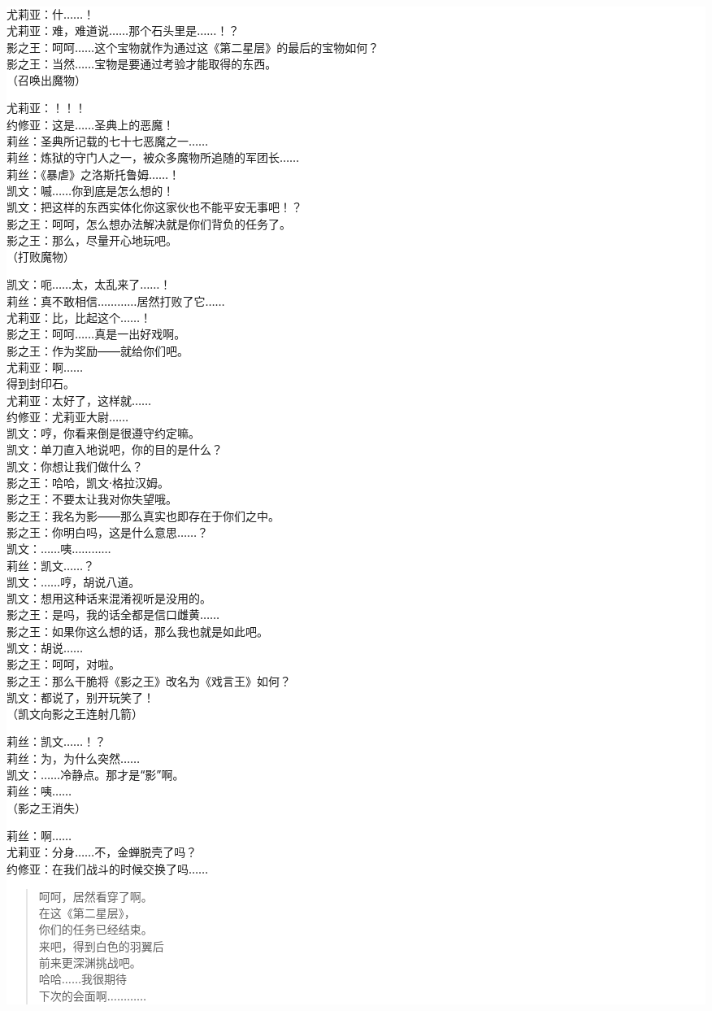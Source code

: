 尤莉亚：什……！  
尤莉亚：难，难道说……那个石头里是……！？  
影之王：呵呵……这个宝物就作为通过这《第二星层》的最后的宝物如何？  
影之王：当然……宝物是要通过考验才能取得的东西。  
（召唤出魔物）

尤莉亚：！！！  
约修亚：这是……圣典上的恶魔！  
莉丝：圣典所记载的七十七恶魔之一……  
莉丝：炼狱的守门人之一，被众多魔物所追随的军团长……  
莉丝：《暴虐》之洛斯托鲁姆……！  
凯文：嘁……你到底是怎么想的！  
凯文：把这样的东西实体化你这家伙也不能平安无事吧！？  
影之王：呵呵，怎么想办法解决就是你们背负的任务了。  
影之王：那么，尽量开心地玩吧。  
（打败魔物）

凯文：呃……太，太乱来了……！  
莉丝：真不敢相信…………居然打败了它……  
尤莉亚：比，比起这个……！  
影之王：呵呵……真是一出好戏啊。  
影之王：作为奖励——就给你们吧。  
尤莉亚：啊……  
得到封印石。  
尤莉亚：太好了，这样就……  
约修亚：尤莉亚大尉……  
凯文：哼，你看来倒是很遵守约定嘛。  
凯文：单刀直入地说吧，你的目的是什么？  
凯文：你想让我们做什么？  
影之王：哈哈，凯文·格拉汉姆。  
影之王：不要太让我对你失望哦。  
影之王：我名为影——那么真实也即存在于你们之中。  
影之王：你明白吗，这是什么意思……？  
凯文：……咦…………  
莉丝：凯文……？  
凯文：……哼，胡说八道。  
凯文：想用这种话来混淆视听是没用的。  
影之王：是吗，我的话全都是信口雌黄……  
影之王：如果你这么想的话，那么我也就是如此吧。  
凯文：胡说……  
影之王：呵呵，对啦。  
影之王：那么干脆将《影之王》改名为《戏言王》如何？  
凯文：都说了，别开玩笑了！  
（凯文向影之王连射几箭）

莉丝：凯文……！？  
莉丝：为，为什么突然……  
凯文：……冷静点。那才是“影”啊。  
莉丝：咦……  
（影之王消失）

莉丝：啊……  
尤莉亚：分身……不，金蝉脱壳了吗？  
约修亚：在我们战斗的时候交换了吗……  
> 呵呵，居然看穿了啊。  
> 在这《第二星层》，  
> 你们的任务已经结束。  
> 来吧，得到白色的羽翼后  
> 前来更深渊挑战吧。  
> 哈哈……我很期待  
> 下次的会面啊…………  
